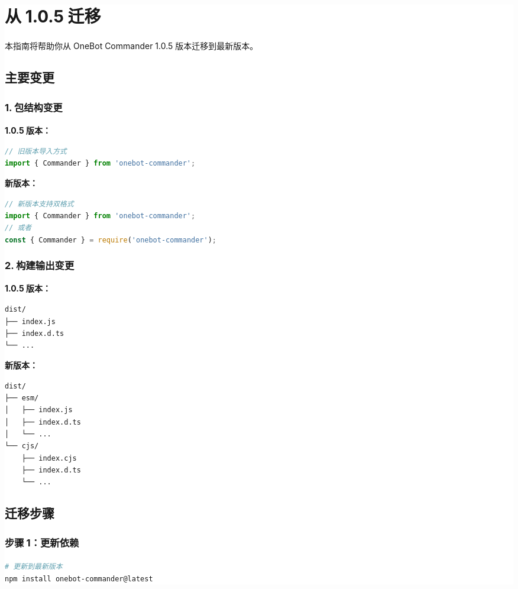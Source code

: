 # 从 1.0.5 迁移

本指南将帮助你从 OneBot Commander 1.0.5 版本迁移到最新版本。

## 主要变更

### 1. 包结构变更

**1.0.5 版本：**
```typescript
// 旧版本导入方式
import { Commander } from 'onebot-commander';
```

**新版本：**
```typescript
// 新版本支持双格式
import { Commander } from 'onebot-commander';
// 或者
const { Commander } = require('onebot-commander');
```

### 2. 构建输出变更

**1.0.5 版本：**
```
dist/
├── index.js
├── index.d.ts
└── ...
```

**新版本：**
```
dist/
├── esm/
│   ├── index.js
│   ├── index.d.ts
│   └── ...
└── cjs/
    ├── index.cjs
    ├── index.d.ts
    └── ...
```

## 迁移步骤

### 步骤 1：更新依赖

```bash
# 更新到最新版本
npm install onebot-commander@latest
```
